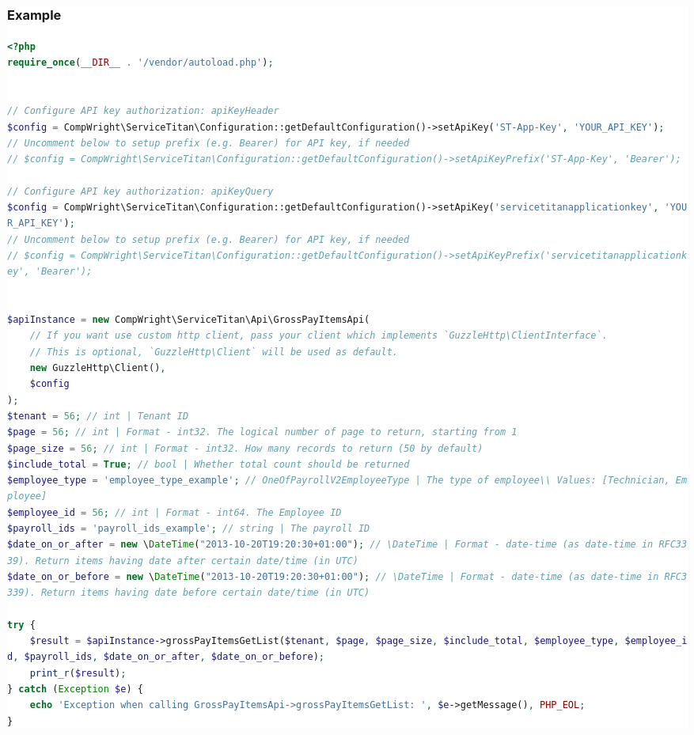 ### Example

```php
<?php
require_once(__DIR__ . '/vendor/autoload.php');


// Configure API key authorization: apiKeyHeader
$config = CompWright\ServiceTitan\Configuration::getDefaultConfiguration()->setApiKey('ST-App-Key', 'YOUR_API_KEY');
// Uncomment below to setup prefix (e.g. Bearer) for API key, if needed
// $config = CompWright\ServiceTitan\Configuration::getDefaultConfiguration()->setApiKeyPrefix('ST-App-Key', 'Bearer');

// Configure API key authorization: apiKeyQuery
$config = CompWright\ServiceTitan\Configuration::getDefaultConfiguration()->setApiKey('servicetitanapplicationkey', 'YOUR_API_KEY');
// Uncomment below to setup prefix (e.g. Bearer) for API key, if needed
// $config = CompWright\ServiceTitan\Configuration::getDefaultConfiguration()->setApiKeyPrefix('servicetitanapplicationkey', 'Bearer');


$apiInstance = new CompWright\ServiceTitan\Api\GrossPayItemsApi(
    // If you want use custom http client, pass your client which implements `GuzzleHttp\ClientInterface`.
    // This is optional, `GuzzleHttp\Client` will be used as default.
    new GuzzleHttp\Client(),
    $config
);
$tenant = 56; // int | Tenant ID
$page = 56; // int | Format - int32. The logical number of page to return, starting from 1
$page_size = 56; // int | Format - int32. How many records to return (50 by default)
$include_total = True; // bool | Whether total count should be returned
$employee_type = 'employee_type_example'; // OneOfPayrollV2EmployeeType | The type of employee\\ Values: [Technician, Employee]
$employee_id = 56; // int | Format - int64. The Employee ID
$payroll_ids = 'payroll_ids_example'; // string | The payroll ID
$date_on_or_after = new \DateTime("2013-10-20T19:20:30+01:00"); // \DateTime | Format - date-time (as date-time in RFC3339). Return items having date after certain date/time (in UTC)
$date_on_or_before = new \DateTime("2013-10-20T19:20:30+01:00"); // \DateTime | Format - date-time (as date-time in RFC3339). Return items having date before certain date/time (in UTC)

try {
    $result = $apiInstance->grossPayItemsGetList($tenant, $page, $page_size, $include_total, $employee_type, $employee_id, $payroll_ids, $date_on_or_after, $date_on_or_before);
    print_r($result);
} catch (Exception $e) {
    echo 'Exception when calling GrossPayItemsApi->grossPayItemsGetList: ', $e->getMessage(), PHP_EOL;
}
```
